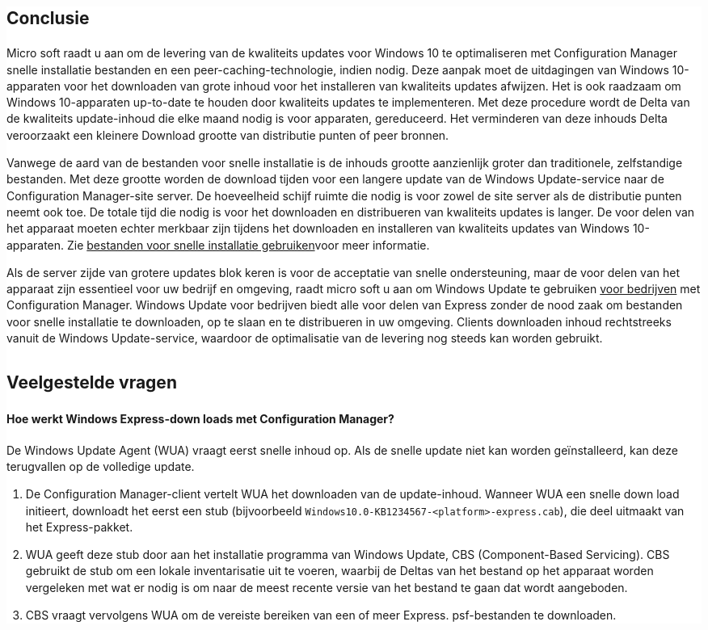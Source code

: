 


## <a name="conclusion"></a>Conclusie

Micro soft raadt u aan om de levering van de kwaliteits updates voor Windows 10 te optimaliseren met Configuration Manager snelle installatie bestanden en een peer-caching-technologie, indien nodig. Deze aanpak moet de uitdagingen van Windows 10-apparaten voor het downloaden van grote inhoud voor het installeren van kwaliteits updates afwijzen. Het is ook raadzaam om Windows 10-apparaten up-to-date te houden door kwaliteits updates te implementeren. Met deze procedure wordt de Delta van de kwaliteits update-inhoud die elke maand nodig is voor apparaten, gereduceerd. Het verminderen van deze inhouds Delta veroorzaakt een kleinere Download grootte van distributie punten of peer bronnen. 

Vanwege de aard van de bestanden voor snelle installatie is de inhouds grootte aanzienlijk groter dan traditionele, zelfstandige bestanden. Met deze grootte worden de download tijden voor een langere update van de Windows Update-service naar de Configuration Manager-site server. De hoeveelheid schijf ruimte die nodig is voor zowel de site server als de distributie punten neemt ook toe. De totale tijd die nodig is voor het downloaden en distribueren van kwaliteits updates is langer. De voor delen van het apparaat moeten echter merkbaar zijn tijdens het downloaden en installeren van kwaliteits updates van Windows 10-apparaten. Zie [bestanden voor snelle installatie gebruiken](https://docs.microsoft.com/previous-versions/windows/it-pro/windows-server-2008-R2-and-2008/cc708456(v=ws.10)?#using-express-installation-files)voor meer informatie.

Als de server zijde van grotere updates blok keren is voor de acceptatie van snelle ondersteuning, maar de voor delen van het apparaat zijn essentieel voor uw bedrijf en omgeving, raadt micro soft u aan om Windows Update te gebruiken [voor bedrijven](integrate-windows-update-for-business-windows-10.md) met Configuration Manager. Windows Update voor bedrijven biedt alle voor delen van Express zonder de nood zaak om bestanden voor snelle installatie te downloaden, op te slaan en te distribueren in uw omgeving. Clients downloaden inhoud rechtstreeks vanuit de Windows Update-service, waardoor de optimalisatie van de levering nog steeds kan worden gebruikt.



## <a name="frequently-asked-questions"></a><a name="bkmk_faq"></a>Veelgestelde vragen

#### <a name="how-do-windows-express-downloads-work-with-configuration-manager"></a>Hoe werkt Windows Express-down loads met Configuration Manager?

De Windows Update Agent (WUA) vraagt eerst snelle inhoud op. Als de snelle update niet kan worden geïnstalleerd, kan deze terugvallen op de volledige update.  

1. De Configuration Manager-client vertelt WUA het downloaden van de update-inhoud. Wanneer WUA een snelle down load initieert, downloadt het eerst een stub (bijvoorbeeld `Windows10.0-KB1234567-<platform>-express.cab`), die deel uitmaakt van het Express-pakket.  

2. WUA geeft deze stub door aan het installatie programma van Windows Update, CBS (Component-Based Servicing). CBS gebruikt de stub om een lokale inventarisatie uit te voeren, waarbij de Deltas van het bestand op het apparaat worden vergeleken met wat er nodig is om naar de meest recente versie van het bestand te gaan dat wordt aangeboden.  

3. CBS vraagt vervolgens WUA om de vereiste bereiken van een of meer Express. psf-bestanden te downloaden.  
